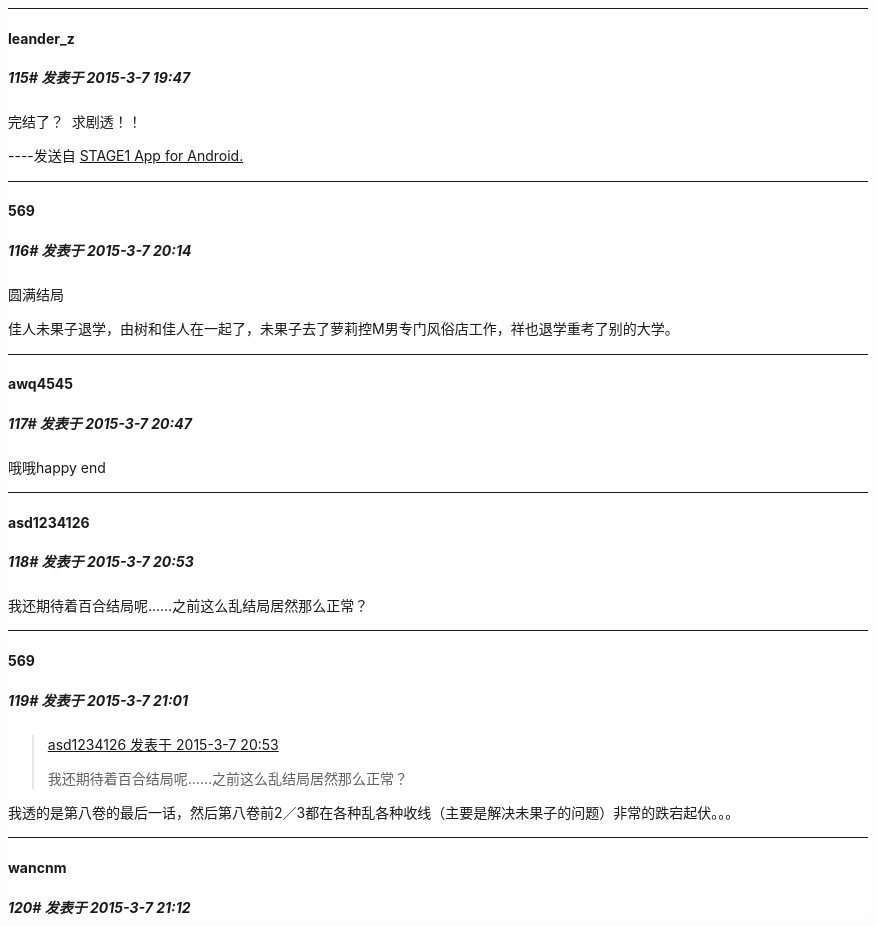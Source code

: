 
-----

####  leander_z  
##### 115#       发表于 2015-3-7 19:47


完结了？  求剧透！！


----发送自 [STAGE1 App for Android.](http://stage1.5j4m.com/?1.15)


-----

####  569  
##### 116#       发表于 2015-3-7 20:14


圆满结局

佳人未果子退学，由树和佳人在一起了，未果子去了萝莉控M男专门风俗店工作，祥也退学重考了别的大学。


-----

####  awq4545  
##### 117#       发表于 2015-3-7 20:47


哦哦happy end


-----

####  asd1234126  
##### 118#       发表于 2015-3-7 20:53


我还期待着百合结局呢……之前这么乱结局居然那么正常？


-----

####  569  
##### 119#       发表于 2015-3-7 21:01


<blockquote><a href="httphttps://bbs.saraba1st.com/2b/forum.php?mod=redirect&amp;goto=findpost&amp;pid=28278181&amp;ptid=882363" target="_blank">asd1234126 发表于 2015-3-7 20:53</a>

我还期待着百合结局呢……之前这么乱结局居然那么正常？</blockquote>
我透的是第八卷的最后一话，然后第八卷前2／3都在各种乱各种收线（主要是解决未果子的问题）非常的跌宕起伏。。。


-----

####  wancnm  
##### 120#       发表于 2015-3-7 21:12
